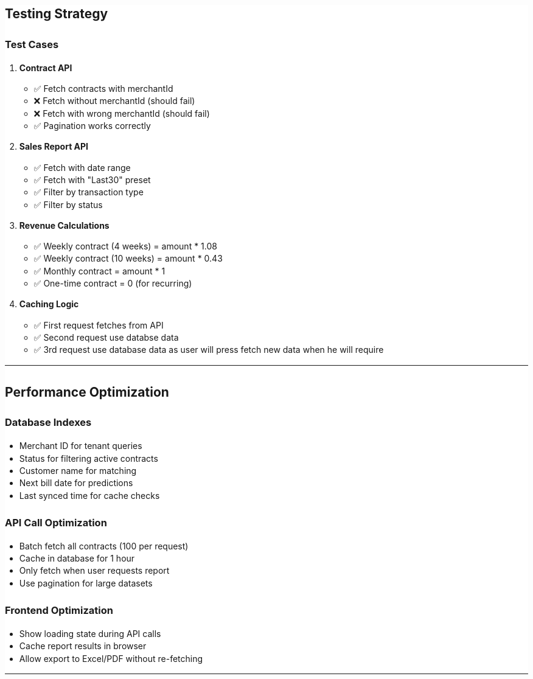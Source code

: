 
## Testing Strategy

### Test Cases

1. **Contract API**
   - ✅ Fetch contracts with merchantId
   - ❌ Fetch without merchantId (should fail)
   - ❌ Fetch with wrong merchantId (should fail)
   - ✅ Pagination works correctly

2. **Sales Report API**
   - ✅ Fetch with date range
   - ✅ Fetch with "Last30" preset
   - ✅ Filter by transaction type
   - ✅ Filter by status

3. **Revenue Calculations**
   - ✅ Weekly contract (4 weeks) = amount * 1.08
   - ✅ Weekly contract (10 weeks) = amount * 0.43
   - ✅ Monthly contract = amount * 1
   - ✅ One-time contract = 0 (for recurring)

4. **Caching Logic**
   - ✅ First request fetches from API
   - ✅ Second request use databse data
   - ✅ 3rd request use database data as user will press fetch new data when he will require

---

## Performance Optimization

### Database Indexes
- Merchant ID for tenant queries
- Status for filtering active contracts
- Customer name for matching
- Next bill date for predictions
- Last synced time for cache checks

### API Call Optimization
- Batch fetch all contracts (100 per request)
- Cache in database for 1 hour
- Only fetch when user requests report
- Use pagination for large datasets

### Frontend Optimization
- Show loading state during API calls
- Cache report results in browser
- Allow export to Excel/PDF without re-fetching

---

